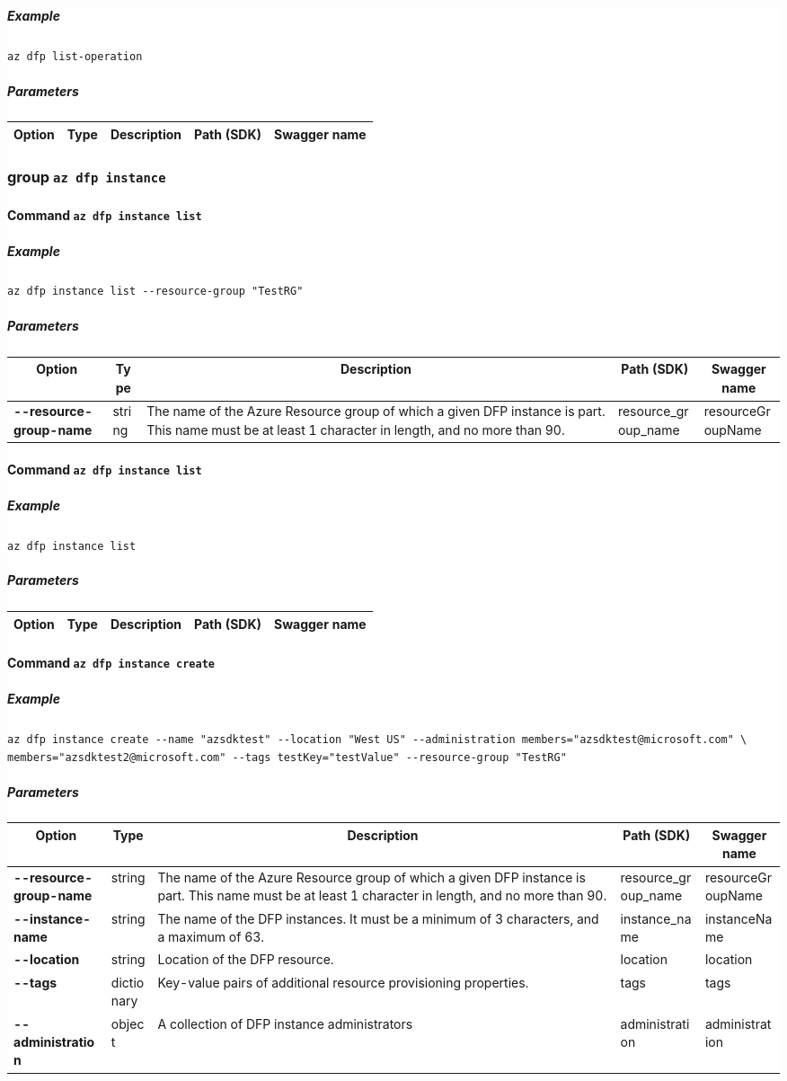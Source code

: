 ##### <a name="ExamplesListOperations">Example</a>
```
az dfp list-operation
```
##### <a name="ParametersListOperations">Parameters</a> 
|Option|Type|Description|Path (SDK)|Swagger name|
|------|----|-----------|----------|------------|
### group `az dfp instance`
#### <a name="InstancesListByResourceGroup">Command `az dfp instance list`</a>

##### <a name="ExamplesInstancesListByResourceGroup">Example</a>
```
az dfp instance list --resource-group "TestRG"
```
##### <a name="ParametersInstancesListByResourceGroup">Parameters</a> 
|Option|Type|Description|Path (SDK)|Swagger name|
|------|----|-----------|----------|------------|
|**--resource-group-name**|string|The name of the Azure Resource group of which a given DFP instance is part. This name must be at least 1 character in length, and no more than 90.|resource_group_name|resourceGroupName|

#### <a name="InstancesList">Command `az dfp instance list`</a>

##### <a name="ExamplesInstancesList">Example</a>
```
az dfp instance list
```
##### <a name="ParametersInstancesList">Parameters</a> 
|Option|Type|Description|Path (SDK)|Swagger name|
|------|----|-----------|----------|------------|
#### <a name="InstancesCreate">Command `az dfp instance create`</a>

##### <a name="ExamplesInstancesCreate">Example</a>
```
az dfp instance create --name "azsdktest" --location "West US" --administration members="azsdktest@microsoft.com" \
members="azsdktest2@microsoft.com" --tags testKey="testValue" --resource-group "TestRG"
```
##### <a name="ParametersInstancesCreate">Parameters</a> 
|Option|Type|Description|Path (SDK)|Swagger name|
|------|----|-----------|----------|------------|
|**--resource-group-name**|string|The name of the Azure Resource group of which a given DFP instance is part. This name must be at least 1 character in length, and no more than 90.|resource_group_name|resourceGroupName|
|**--instance-name**|string|The name of the DFP instances. It must be a minimum of 3 characters, and a maximum of 63.|instance_name|instanceName|
|**--location**|string|Location of the DFP resource.|location|location|
|**--tags**|dictionary|Key-value pairs of additional resource provisioning properties.|tags|tags|
|**--administration**|object|A collection of DFP instance administrators|administration|administration|
